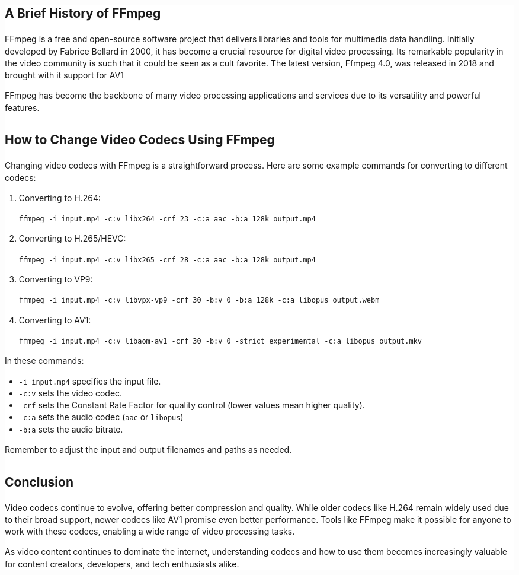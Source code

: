 ## A Brief History of FFmpeg

FFmpeg is a free and open-source software project that delivers libraries and tools for multimedia data handling. Initially developed by Fabrice Bellard in 2000, it has become a crucial resource for digital video processing. Its remarkable popularity in the video community is such that it could be seen as a cult favorite. The latest version, Ffmpeg 4.0, was released in 2018 and brought with it support for AV1

FFmpeg has become the backbone of many video processing applications and services due to its versatility and powerful features.

## How to Change Video Codecs Using FFmpeg

Changing video codecs with FFmpeg is a straightforward process. Here are some example commands for converting to different codecs:

1. Converting to H.264:

   ```
   ffmpeg -i input.mp4 -c:v libx264 -crf 23 -c:a aac -b:a 128k output.mp4
   ```

2. Converting to H.265/HEVC:

   ```
   ffmpeg -i input.mp4 -c:v libx265 -crf 28 -c:a aac -b:a 128k output.mp4
   ```

3. Converting to VP9:

   ```
   ffmpeg -i input.mp4 -c:v libvpx-vp9 -crf 30 -b:v 0 -b:a 128k -c:a libopus output.webm
   ```

4. Converting to AV1:
   ```
   ffmpeg -i input.mp4 -c:v libaom-av1 -crf 30 -b:v 0 -strict experimental -c:a libopus output.mkv
   ```

In these commands:

- `-i input.mp4` specifies the input file.
- `-c:v` sets the video codec.
- `-crf` sets the Constant Rate Factor for quality control (lower values mean higher quality).
- `-c:a` sets the audio codec (`aac` or `libopus`)
- `-b:a` sets the audio bitrate.

Remember to adjust the input and output filenames and paths as needed.

## Conclusion

Video codecs continue to evolve, offering better compression and quality. While older codecs like H.264 remain widely used due to their broad support, newer codecs like AV1 promise even better performance. Tools like FFmpeg make it possible for anyone to work with these codecs, enabling a wide range of video processing tasks.

As video content continues to dominate the internet, understanding codecs and how to use them becomes increasingly valuable for content creators, developers, and tech enthusiasts alike.
